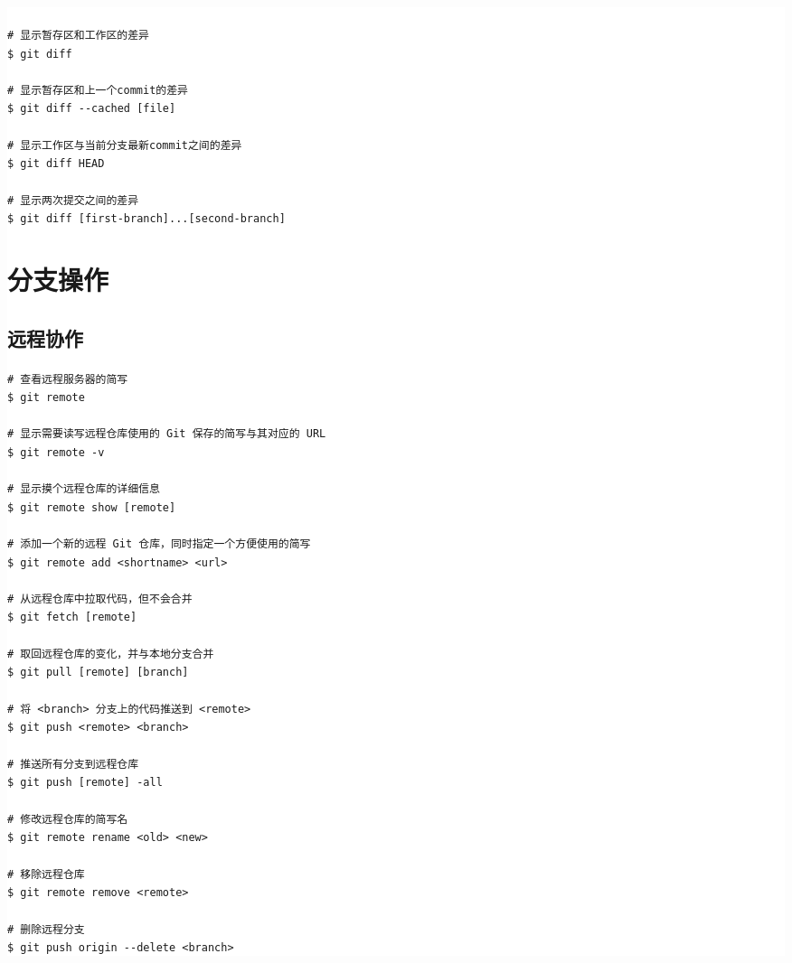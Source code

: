 ```shell

# 显示暂存区和工作区的差异
$ git diff

# 显示暂存区和上一个commit的差异
$ git diff --cached [file]

# 显示工作区与当前分支最新commit之间的差异
$ git diff HEAD

# 显示两次提交之间的差异
$ git diff [first-branch]...[second-branch]
```

# 分支操作

## 远程协作

```shell
# 查看远程服务器的简写
$ git remote

# 显示需要读写远程仓库使用的 Git 保存的简写与其对应的 URL
$ git remote -v

# 显示摸个远程仓库的详细信息
$ git remote show [remote]

# 添加一个新的远程 Git 仓库，同时指定一个方便使用的简写
$ git remote add <shortname> <url>

# 从远程仓库中拉取代码，但不会合并
$ git fetch [remote]

# 取回远程仓库的变化，并与本地分支合并
$ git pull [remote] [branch]

# 将 <branch> 分支上的代码推送到 <remote>
$ git push <remote> <branch>

# 推送所有分支到远程仓库
$ git push [remote] -all

# 修改远程仓库的简写名
$ git remote rename <old> <new>

# 移除远程仓库
$ git remote remove <remote>

# 删除远程分支
$ git push origin --delete <branch>
```
